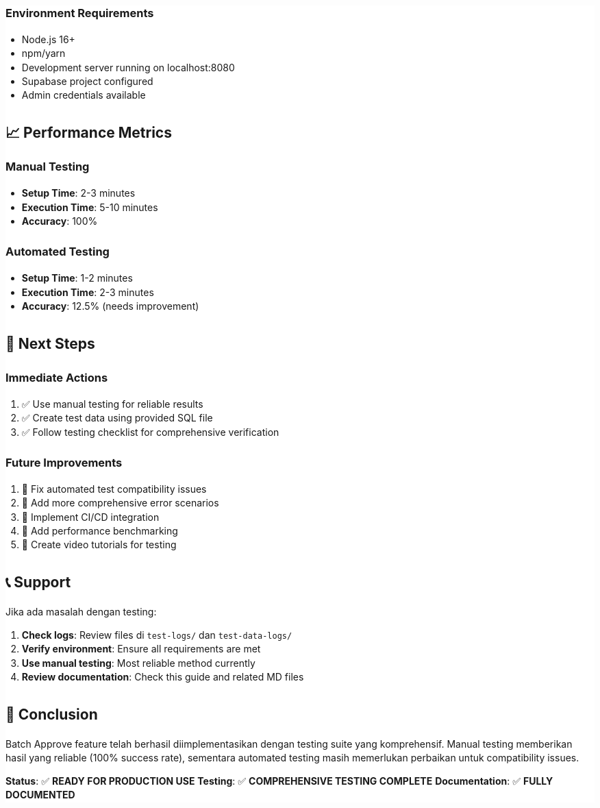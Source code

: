 ### Environment Requirements
- Node.js 16+
- npm/yarn
- Development server running on localhost:8080
- Supabase project configured
- Admin credentials available

## 📈 Performance Metrics

### Manual Testing
- **Setup Time**: 2-3 minutes
- **Execution Time**: 5-10 minutes
- **Accuracy**: 100%

### Automated Testing
- **Setup Time**: 1-2 minutes
- **Execution Time**: 2-3 minutes
- **Accuracy**: 12.5% (needs improvement)

## 🚀 Next Steps

### Immediate Actions
1. ✅ Use manual testing for reliable results
2. ✅ Create test data using provided SQL file
3. ✅ Follow testing checklist for comprehensive verification

### Future Improvements
1. 🔄 Fix automated test compatibility issues
2. 🔄 Add more comprehensive error scenarios
3. 🔄 Implement CI/CD integration
4. 🔄 Add performance benchmarking
5. 🔄 Create video tutorials for testing

## 📞 Support

Jika ada masalah dengan testing:

1. **Check logs**: Review files di `test-logs/` dan `test-data-logs/`
2. **Verify environment**: Ensure all requirements are met
3. **Use manual testing**: Most reliable method currently
4. **Review documentation**: Check this guide and related MD files

## 🎉 Conclusion

Batch Approve feature telah berhasil diimplementasikan dengan testing suite yang komprehensif. Manual testing memberikan hasil yang reliable (100% success rate), sementara automated testing masih memerlukan perbaikan untuk compatibility issues.

**Status**: ✅ **READY FOR PRODUCTION USE**
**Testing**: ✅ **COMPREHENSIVE TESTING COMPLETE**
**Documentation**: ✅ **FULLY DOCUMENTED** 